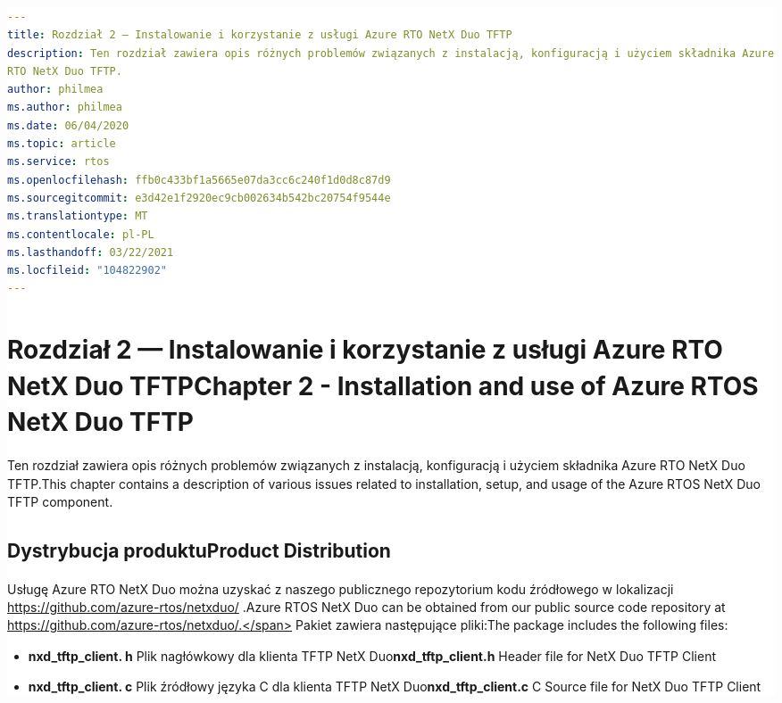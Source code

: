 ```yaml
---
title: Rozdział 2 — Instalowanie i korzystanie z usługi Azure RTO NetX Duo TFTP
description: Ten rozdział zawiera opis różnych problemów związanych z instalacją, konfiguracją i użyciem składnika Azure RTO NetX Duo TFTP.
author: philmea
ms.author: philmea
ms.date: 06/04/2020
ms.topic: article
ms.service: rtos
ms.openlocfilehash: ffb0c433bf1a5665e07da3cc6c240f1d0d8c87d9
ms.sourcegitcommit: e3d42e1f2920ec9cb002634b542bc20754f9544e
ms.translationtype: MT
ms.contentlocale: pl-PL
ms.lasthandoff: 03/22/2021
ms.locfileid: "104822902"
---
```

# <a name="chapter-2---installation-and-use-of-azure-rtos-netx-duo-tftp"></a><span data-ttu-id="5c610-103">Rozdział 2 — Instalowanie i korzystanie z usługi Azure RTO NetX Duo TFTP</span><span class="sxs-lookup"><span data-stu-id="5c610-103">Chapter 2 - Installation and use of Azure RTOS NetX Duo TFTP</span></span>

<span data-ttu-id="5c610-104">Ten rozdział zawiera opis różnych problemów związanych z instalacją, konfiguracją i użyciem składnika Azure RTO NetX Duo TFTP.</span><span class="sxs-lookup"><span data-stu-id="5c610-104">This chapter contains a description of various issues related to installation, setup, and usage of the Azure RTOS NetX Duo TFTP component.</span></span>

## <a name="product-distribution"></a><span data-ttu-id="5c610-105">Dystrybucja produktu</span><span class="sxs-lookup"><span data-stu-id="5c610-105">Product Distribution</span></span>

<span data-ttu-id="5c610-106">Usługę Azure RTO NetX Duo można uzyskać z naszego publicznego repozytorium kodu źródłowego w lokalizacji https://github.com/azure-rtos/netxduo/ .</span><span class="sxs-lookup"><span data-stu-id="5c610-106">Azure RTOS NetX Duo can be obtained from our public source code repository at https://github.com/azure-rtos/netxduo/.</span></span> <span data-ttu-id="5c610-107">Pakiet zawiera następujące pliki:</span><span class="sxs-lookup"><span data-stu-id="5c610-107">The package includes the following files:</span></span>


- <span data-ttu-id="5c610-108">**nxd_tftp_client. h** Plik nagłówkowy dla klienta TFTP NetX Duo</span><span class="sxs-lookup"><span data-stu-id="5c610-108">**nxd_tftp_client.h** Header file for NetX Duo TFTP Client</span></span>

- <span data-ttu-id="5c610-109">**nxd_tftp_client. c** Plik źródłowy języka C dla klienta TFTP NetX Duo</span><span class="sxs-lookup"><span data-stu-id="5c610-109">**nxd_tftp_client.c** C Source file for NetX Duo TFTP Client</span></span>
